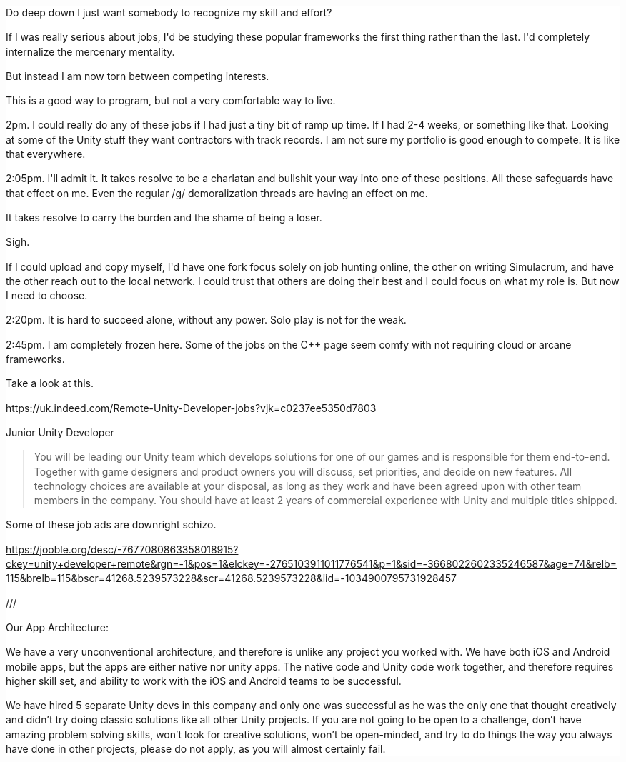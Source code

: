 Do deep down I just want somebody to recognize my skill and effort?

If I was really serious about jobs, I'd be studying these popular frameworks the first thing rather than the last. I'd completely internalize the mercenary mentality.

But instead I am now torn between competing interests.

This is a good way to program, but not a very comfortable way to live.

2pm. I could really do any of these jobs if I had just a tiny bit of ramp up time. If I had 2-4 weeks, or something like that. Looking at some of the Unity stuff they want contractors with track records. I am not sure my portfolio is good enough to compete. It is like that everywhere.

2:05pm. I'll admit it. It takes resolve to be a charlatan and bullshit your way into one of these positions. All these safeguards have that effect on me. Even the regular /g/ demoralization threads are having an effect on me.

It takes resolve to carry the burden and the shame of being a loser.

Sigh.

If I could upload and copy myself, I'd have one fork focus solely on job hunting online, the other on writing Simulacrum, and have the other reach out to the local network. I could trust that others are doing their best and I could focus on what my role is. But now I need to choose.

2:20pm. It is hard to succeed alone, without any power. Solo play is not for the weak.

2:45pm. I am completely frozen here. Some of the jobs on the C++ page seem comfy with not requiring cloud or arcane frameworks.

Take a look at this.

https://uk.indeed.com/Remote-Unity-Developer-jobs?vjk=c0237ee5350d7803

Junior Unity Developer
> You will be leading our Unity team which develops solutions for one of our games and is responsible for them end-to-end. Together with game designers and product owners you will discuss, set priorities, and decide on new features. All technology choices are available at your disposal, as long as they work and have been agreed upon with other team members in the company.
> You should have at least 2 years of commercial experience with Unity and multiple titles shipped.

Some of these job ads are downright schizo.

https://jooble.org/desc/-7677080863358018915?ckey=unity+developer+remote&rgn=-1&pos=1&elckey=-2765103911011776541&p=1&sid=-3668022602335246587&age=74&relb=115&brelb=115&bscr=41268.5239573228&scr=41268.5239573228&iid=-1034900795731928457

///

Our App Architecture:

We have a very unconventional architecture, and therefore is unlike any project you worked with. We have both iOS and Android mobile apps, but the apps are either native nor unity apps. The native code and Unity code work together, and therefore requires higher skill set, and ability to work with the iOS and Android teams to be successful.

We have hired 5 separate Unity devs in this company and only one was successful as he was the only one that thought creatively and didn’t try doing classic solutions like all other Unity projects. If you are not going to be open to a challenge, don’t have amazing problem solving skills, won’t look for creative solutions, won’t be open-minded, and try to do things the way you always have done in other projects, please do not apply, as you will almost certainly fail.
